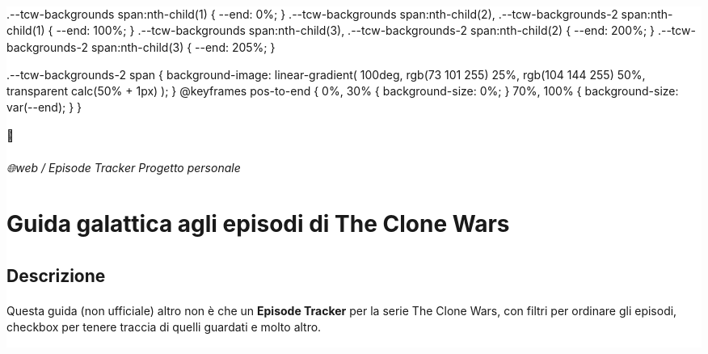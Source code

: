 .--tcw-backgrounds span:nth-child(1) {
    --end: 0%;
}
.--tcw-backgrounds span:nth-child(2),
.--tcw-backgrounds-2 span:nth-child(1) {
    --end: 100%;
}
.--tcw-backgrounds span:nth-child(3),
.--tcw-backgrounds-2 span:nth-child(2) {
    --end: 200%;
}
.--tcw-backgrounds-2 span:nth-child(3) {
    --end: 205%;
}

.--tcw-backgrounds-2 span {
    background-image: linear-gradient(
    100deg,
    rgb(73 101 255) 25%,
    rgb(104 144 255) 50%,
    transparent calc(50% + 1px)
    );
}
@keyframes pos-to-end {
    0%,
    30% {
    background-size: 0%;
    }
    70%,
    100% {
    background-size: var(--end);
    }
}

            
</style>

<meta name="description" content="Progettazione di una Guida non ufficiale per la serie tv The Clone Wars. Con strumenti come Episode Tracker, filtri per ordinare gli episodi e molto altro">
<favicon-emoji>🚀</favicon-emoji>

###### *🌐web / Episode Tracker* *Progetto personale*

# Guida galattica agli episodi di The Clone Wars

## Descrizione

Questa guida (non ufficiale) altro non è che un **Episode Tracker** per la serie The Clone Wars, con filtri per ordinare gli episodi, checkbox per tenere traccia di quelli guardati e molto altro.

<p style="display: flex; justify-content: center;">
<video style="width: 100%; max-height: 400px; aspect-ratio: 1; background: #fff;" autoplay loop muted><source src="reel.m4v" type="video/mp4"></video>
</p>
